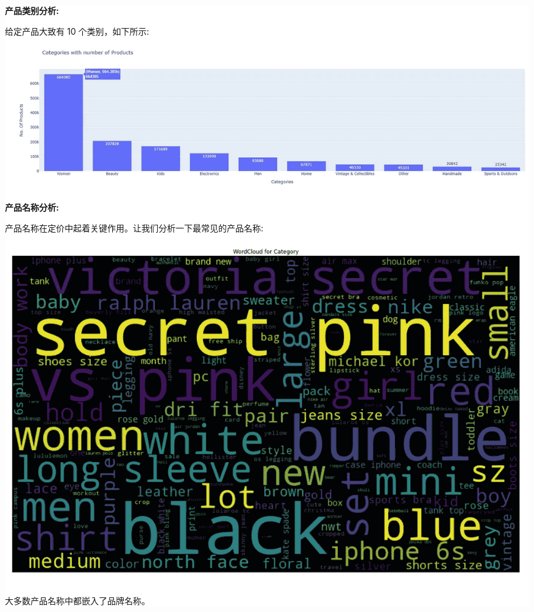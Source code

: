 **产品类别分析:**

给定产品大致有 10 个类别，如下所示:

![](img/dc5b22fedcaa668f442d003b812cb826.png)

**产品名称分析:**

产品名称在定价中起着关键作用。让我们分析一下最常见的产品名称:

![](img/911bc1fb3bb4060977f3783cb738d28f.png)

大多数产品名称中都嵌入了品牌名称。
